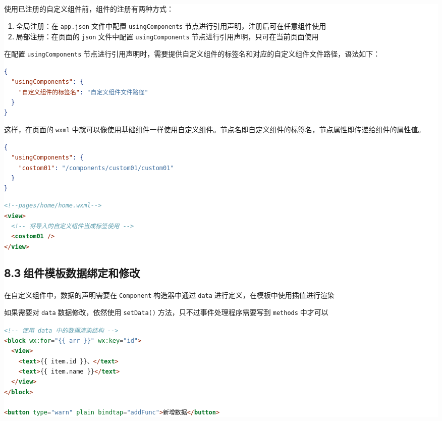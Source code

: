 
使用已注册的自定义组件前，组件的注册有两种方式：

1. 全局注册：在 `app.json` 文件中配置 `usingComponents` 节点进行引用声明，注册后可在任意组件使用
2. 局部注册：在页面的 `json` 文件中配置 `usingComponents` 节点进行引用声明，只可在当前页面使用



在配置 `usingComponents` 节点进行引用声明时，需要提供自定义组件的标签名和对应的自定义组件文件路径，语法如下：



```json
{
  "usingComponents": {
    "自定义组件的标签名": "自定义组件文件路径"
  }
}
```



这样，在页面的 `wxml` 中就可以像使用基础组件一样使用自定义组件。节点名即自定义组件的标签名，节点属性即传递给组件的属性值。



```json
{
  "usingComponents": {
    "costom01": "/components/custom01/custom01"
  }
}
```

```html
<!--pages/home/home.wxml-->
<view>
  <!-- 将导入的自定义组件当成标签使用 -->
  <costom01 />
</view>

```





## 8.3 组件模板数据绑定和修改



在自定义组件中，数据的声明需要在 `Component` 构造器中通过 `data` 进行定义，在模板中使用插值进行渲染

如果需要对 `data` 数据修改，依然使用 `setData()` 方法，只不过事件处理程序需要写到 `methods` 中才可以



```html
<!-- 使用 data 中的数据渲染结构 -->
<block wx:for="{{ arr }}" wx:key="id">
  <view>
    <text>{{ item.id }}、</text>
    <text>{{ item.name }}</text>
  </view>
</block>

<button type="warn" plain bindtap="addFunc">新增数据</button>
```
